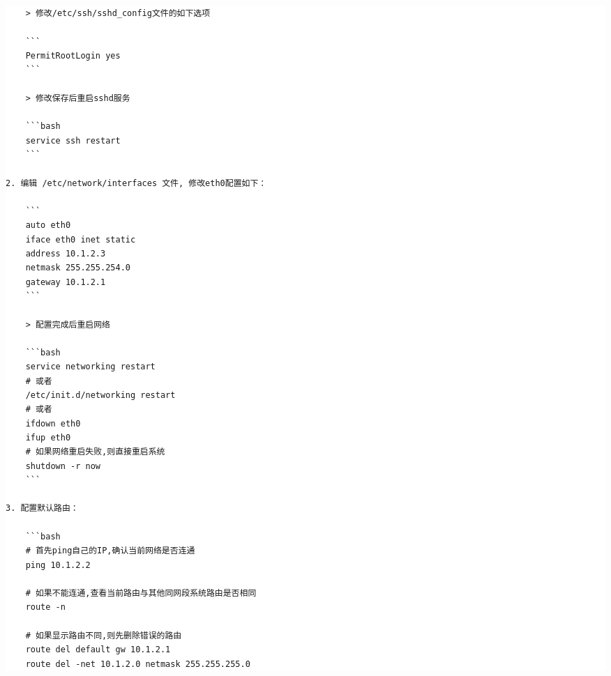 		> 修改/etc/ssh/sshd_config文件的如下选项

		```
		PermitRootLogin yes
		```
	
		> 修改保存后重启sshd服务  
	
		```bash
		service ssh restart
		```

	2. 编辑 /etc/network/interfaces 文件, 修改eth0配置如下：

		```
		auto eth0
		iface eth0 inet static
		address 10.1.2.3
		netmask 255.255.254.0
		gateway 10.1.2.1
		```

		> 配置完成后重启网络
	
		```bash
		service networking restart
		# 或者
		/etc/init.d/networking restart
		# 或者
		ifdown eth0
		ifup eth0
		# 如果网络重启失败,则直接重启系统
		shutdown -r now
		```

	3. 配置默认路由：

		```bash
		# 首先ping自己的IP,确认当前网络是否连通
		ping 10.1.2.2

		# 如果不能连通,查看当前路由与其他同网段系统路由是否相同
		route -n

		# 如果显示路由不同,则先删除错误的路由
		route del default gw 10.1.2.1
		route del -net 10.1.2.0 netmask 255.255.255.0
